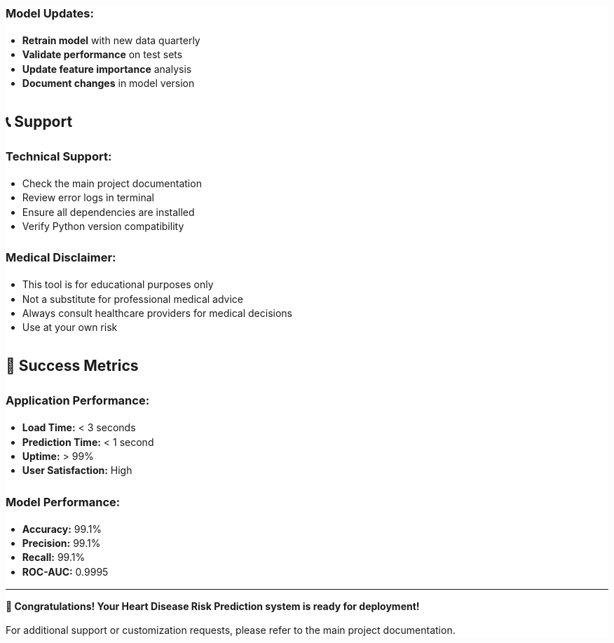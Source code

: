 ### Model Updates:
- **Retrain model** with new data quarterly
- **Validate performance** on test sets
- **Update feature importance** analysis
- **Document changes** in model version

## 📞 Support

### Technical Support:
- Check the main project documentation
- Review error logs in terminal
- Ensure all dependencies are installed
- Verify Python version compatibility

### Medical Disclaimer:
- This tool is for educational purposes only
- Not a substitute for professional medical advice
- Always consult healthcare providers for medical decisions
- Use at your own risk

## 🎯 Success Metrics

### Application Performance:
- **Load Time:** < 3 seconds
- **Prediction Time:** < 1 second
- **Uptime:** > 99%
- **User Satisfaction:** High

### Model Performance:
- **Accuracy:** 99.1%
- **Precision:** 99.1%
- **Recall:** 99.1%
- **ROC-AUC:** 0.9995

---

**🎉 Congratulations! Your Heart Disease Risk Prediction system is ready for deployment!**

For additional support or customization requests, please refer to the main project documentation.
